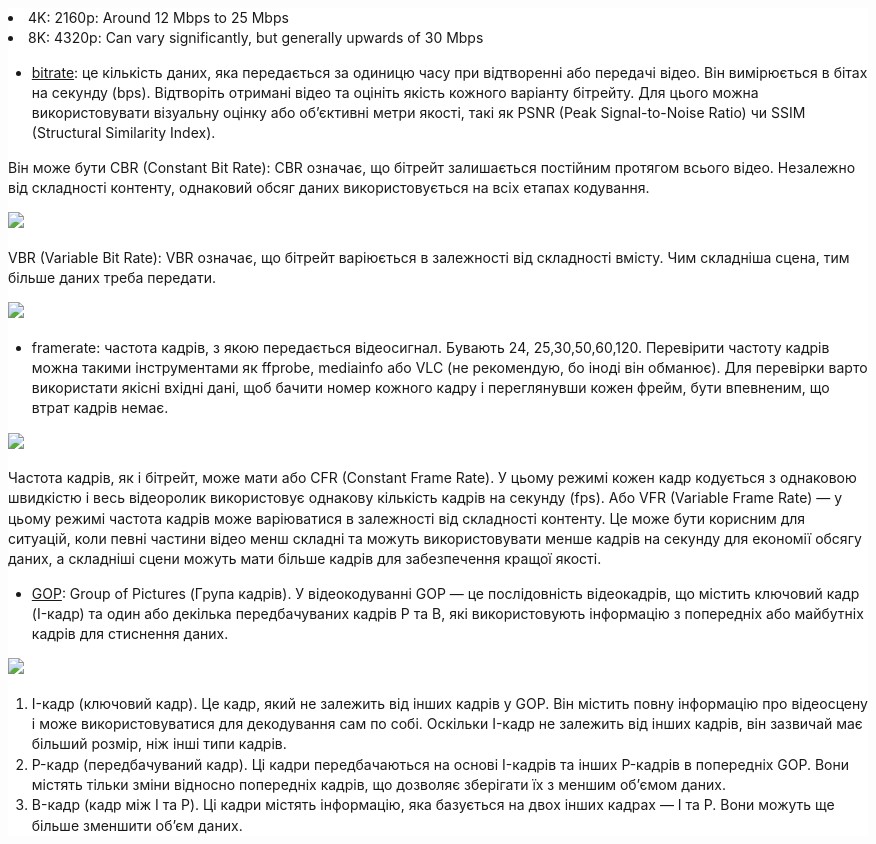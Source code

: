 <li>4K:
2160p: Around 12 Mbps to 25 Mbps</li>

<li>8K:
4320p: Can vary significantly, but generally upwards of 30 Mbps</li>


<ul>
<li><a href="https://videocompressionguru.medium.com/what-is-bitrate-what-is-the-difference-between-cbr-and-vbr-f89a3241012d">bitrate</a>: це кількість даних, яка передається за одиницю часу при відтворенні або передачі відео. Він вимірюється в бітах на секунду (bps). Відтворіть отримані відео та оцініть якість кожного варіанту бітрейту. Для цього можна використовувати візуальну оцінку або об’єктивні метри якості, такі як PSNR (Peak Signal-to-Noise Ratio) чи SSIM (Structural Similarity Index).</li>
</ul>

Він може бути CBR (Constant Bit Rate): CBR означає, що бітрейт залишається постійним протягом всього відео. Незалежно від складності контенту, однаковий обсяг даних використовується на всіх етапах кодування.

<img src="https://s.dou.ua/storage-files/image_99677478541694527418483.jpg" />

VBR (Variable Bit Rate): VBR означає, що бітрейт варіюється в залежності від складності вмісту. Чим складніша сцена, тим більше даних треба передати.

<img src="https://s.dou.ua/storage-files/image_43569199131694527418467.jpg" />

<ul>
<li>framerate: частота кадрів, з якою передається відеосигнал. Бувають 24, 25,30,50,60,120. Перевірити частоту кадрів можна такими інструментами як ffprobe, mediainfo або VLC (не рекомендую, бо іноді він обманює). Для перевірки варто використати якісні вхідні дані, щоб бачити номер кожного кадру і переглянувши кожен фрейм, бути впевненим, що втрат кадрів немає.</li>
</ul>

<img src="https://s.dou.ua/storage-files/image_15914162121694527418956_wmB6T1w.gif" />

Частота кадрів, як і бітрейт, може мати або CFR (Constant Frame Rate). У цьому режимі кожен кадр кодується з однаковою швидкістю і весь відеоролик використовує однакову кількість кадрів на секунду (fps). Або VFR (Variable Frame Rate) — у цьому режимі частота кадрів може варіюватися в залежності від складності контенту. Це може бути корисним для ситуацій, коли певні частини відео менш складні та можуть використовувати менше кадрів на секунду для економії обсягу даних, а складніші сцени можуть мати більше кадрів для забезпечення кращої якості.

<ul>
<li><a href="https://videocompressionguru.medium.com/group-of-pictures-and-its-structure-8d9c4ea20852">GOP</a>: Group of Pictures (Група кадрів). У відеокодуванні GOP — це послідовність відеокадрів, що містить ключовий кадр (I-кадр) та один або декілька передбачуваних кадрів P та B, які використовують інформацію з попередніх або майбутніх кадрів для стиснення даних.</li>
</ul>

<img src="https://s.dou.ua/storage-files/image_67235046781694527418518.jpg" />

<ol>
<li>I-кадр (ключовий кадр). Це кадр, який не залежить від інших кадрів у GOP. Він містить повну інформацію про відеосцену і може використовуватися для декодування сам по собі. Оскільки I-кадр не залежить від інших кадрів, він зазвичай має більший розмір, ніж інші типи кадрів.</li>
<li>P-кадр (передбачуваний кадр). Ці кадри передбачаються на основі I-кадрів та інших P-кадрів в попередніх GOP. Вони містять тільки зміни відносно попередніх кадрів, що дозволяє зберігати їх з меншим об’ємом даних.</li>
<li>B-кадр (кадр між I та P). Ці кадри містять інформацію, яка базується на двох інших кадрах — I та P. Вони можуть ще більше зменшити об’єм даних.</li>
</ol>
